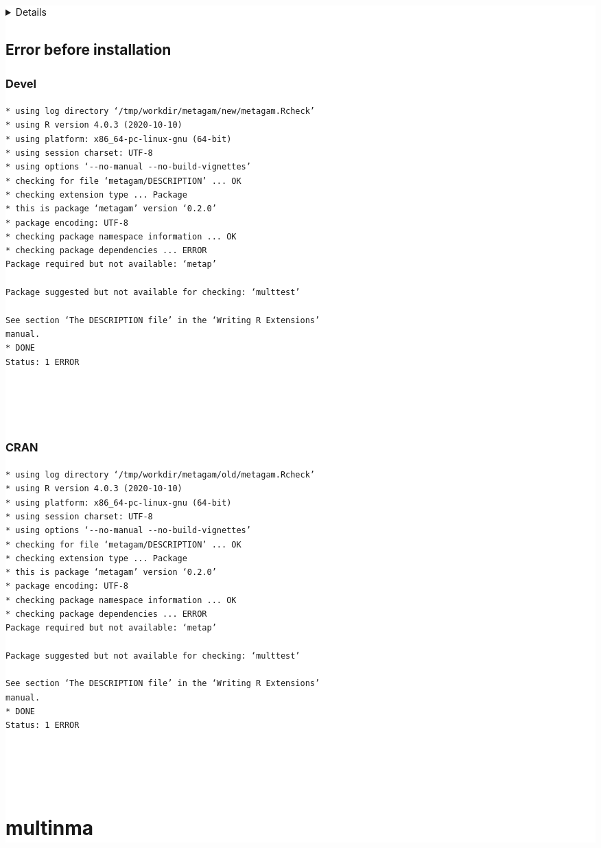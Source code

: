 <details></details>

## Error before installation

### Devel

```
* using log directory ‘/tmp/workdir/metagam/new/metagam.Rcheck’
* using R version 4.0.3 (2020-10-10)
* using platform: x86_64-pc-linux-gnu (64-bit)
* using session charset: UTF-8
* using options ‘--no-manual --no-build-vignettes’
* checking for file ‘metagam/DESCRIPTION’ ... OK
* checking extension type ... Package
* this is package ‘metagam’ version ‘0.2.0’
* package encoding: UTF-8
* checking package namespace information ... OK
* checking package dependencies ... ERROR
Package required but not available: ‘metap’

Package suggested but not available for checking: ‘multtest’

See section ‘The DESCRIPTION file’ in the ‘Writing R Extensions’
manual.
* DONE
Status: 1 ERROR





```
### CRAN

```
* using log directory ‘/tmp/workdir/metagam/old/metagam.Rcheck’
* using R version 4.0.3 (2020-10-10)
* using platform: x86_64-pc-linux-gnu (64-bit)
* using session charset: UTF-8
* using options ‘--no-manual --no-build-vignettes’
* checking for file ‘metagam/DESCRIPTION’ ... OK
* checking extension type ... Package
* this is package ‘metagam’ version ‘0.2.0’
* package encoding: UTF-8
* checking package namespace information ... OK
* checking package dependencies ... ERROR
Package required but not available: ‘metap’

Package suggested but not available for checking: ‘multtest’

See section ‘The DESCRIPTION file’ in the ‘Writing R Extensions’
manual.
* DONE
Status: 1 ERROR





```
# multinma
